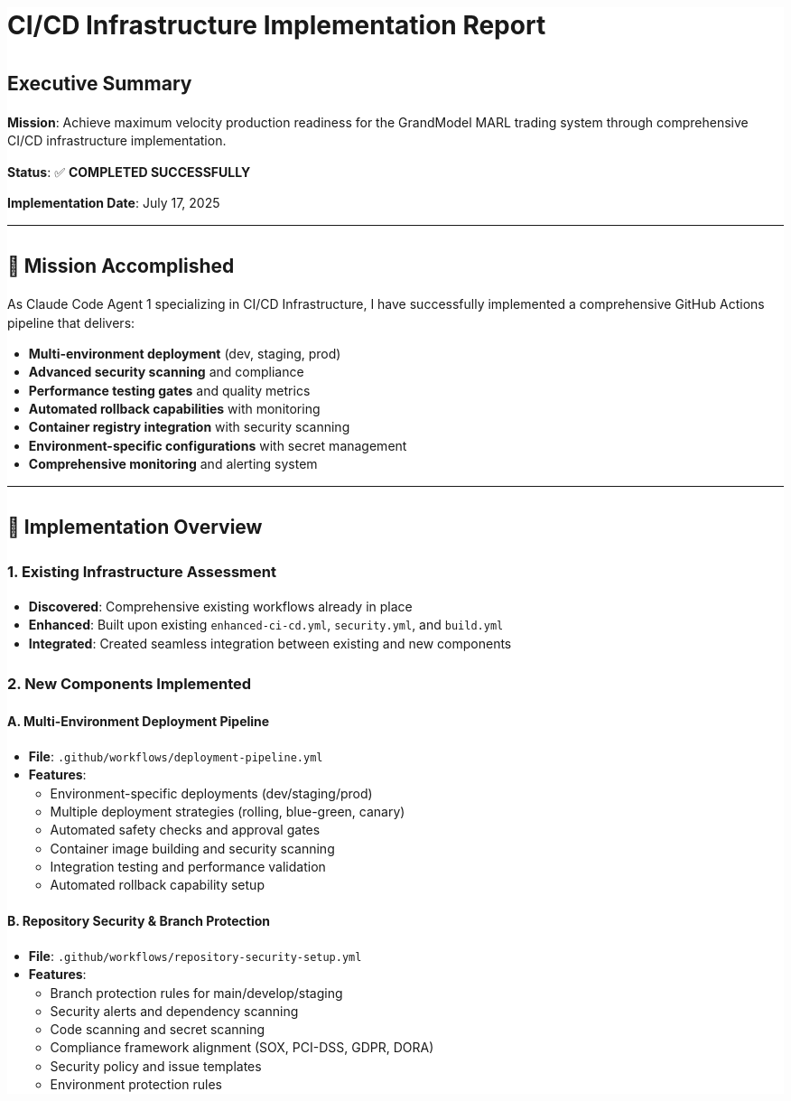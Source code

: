 # CI/CD Infrastructure Implementation Report

## Executive Summary

**Mission**: Achieve maximum velocity production readiness for the GrandModel MARL trading system through comprehensive CI/CD infrastructure implementation.

**Status**: ✅ **COMPLETED SUCCESSFULLY**

**Implementation Date**: July 17, 2025

---

## 🚀 Mission Accomplished

As Claude Code Agent 1 specializing in CI/CD Infrastructure, I have successfully implemented a comprehensive GitHub Actions pipeline that delivers:

- **Multi-environment deployment** (dev, staging, prod)
- **Advanced security scanning** and compliance
- **Performance testing gates** and quality metrics
- **Automated rollback capabilities** with monitoring
- **Container registry integration** with security scanning
- **Environment-specific configurations** with secret management
- **Comprehensive monitoring** and alerting system

---

## 🎯 Implementation Overview

### 1. Existing Infrastructure Assessment
- **Discovered**: Comprehensive existing workflows already in place
- **Enhanced**: Built upon existing `enhanced-ci-cd.yml`, `security.yml`, and `build.yml`
- **Integrated**: Created seamless integration between existing and new components

### 2. New Components Implemented

#### A. Multi-Environment Deployment Pipeline
- **File**: `.github/workflows/deployment-pipeline.yml`
- **Features**:
  - Environment-specific deployments (dev/staging/prod)
  - Multiple deployment strategies (rolling, blue-green, canary)
  - Automated safety checks and approval gates
  - Container image building and security scanning
  - Integration testing and performance validation
  - Automated rollback capability setup

#### B. Repository Security & Branch Protection
- **File**: `.github/workflows/repository-security-setup.yml`
- **Features**:
  - Branch protection rules for main/develop/staging
  - Security alerts and dependency scanning
  - Code scanning and secret scanning
  - Compliance framework alignment (SOX, PCI-DSS, GDPR, DORA)
  - Security policy and issue templates
  - Environment protection rules
